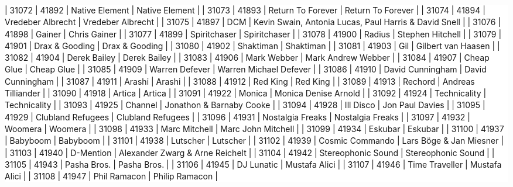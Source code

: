 | 31072 | 41892 | Native Element | Native Element |
| 31073 | 41893 | Return To Forever | Return To Forever |
| 31074 | 41894 | Vredeber Albrecht | Vredeber Albrecht |
| 31075 | 41897 | DCM | Kevin Swain, Antonia Lucas, Paul Harris & David Snell |
| 31076 | 41898 | Gainer | Chris Gainer |
| 31077 | 41899 | Spiritchaser | Spiritchaser |
| 31078 | 41900 | Radius | Stephen Hitchell |
| 31079 | 41901 | Drax & Gooding | Drax & Gooding |
| 31080 | 41902 | Shaktiman | Shaktiman |
| 31081 | 41903 | Gil | Gilbert van Haasen |
| 31082 | 41904 | Derek Bailey | Derek Bailey |
| 31083 | 41906 | Mark Webber | Mark Andrew Webber |
| 31084 | 41907 | Cheap Glue | Cheap Glue |
| 31085 | 41909 | Warren Defever | Warren Michael Defever |
| 31086 | 41910 | David Cunningham | David Cunningham |
| 31087 | 41911 | Arashi | Arashi |
| 31088 | 41912 | Red King | Red King |
| 31089 | 41913 | Rechord | Andreas Tilliander |
| 31090 | 41918 | Artica | Artica |
| 31091 | 41922 | Monica | Monica Denise Arnold |
| 31092 | 41924 | Technicality | Technicality |
| 31093 | 41925 | Channel | Jonathon & Barnaby Cooke |
| 31094 | 41928 | Ill Disco | Jon Paul Davies |
| 31095 | 41929 | Clubland Refugees | Clubland Refugees |
| 31096 | 41931 | Nostalgia Freaks | Nostalgia Freaks |
| 31097 | 41932 | Woomera | Woomera |
| 31098 | 41933 | Marc Mitchell | Marc John Mitchell |
| 31099 | 41934 | Eskubar | Eskubar |
| 31100 | 41937 | Babyboom | Babyboom |
| 31101 | 41938 | Lutscher | Lutscher |
| 31102 | 41939 | Cosmic Commando | Lars Böge & Jan Miesner |
| 31103 | 41940 | D-Mention | Alexander Zwarg & Arne Reichelt |
| 31104 | 41942 | Stereophonic Sound | Stereophonic Sound |
| 31105 | 41943 | Pasha Bros. | Pasha Bros. |
| 31106 | 41945 | DJ Lunatic | Mustafa Alici |
| 31107 | 41946 | Time Traveller | Mustafa Alici |
| 31108 | 41947 | Phil Ramacon | Philip Ramacon |